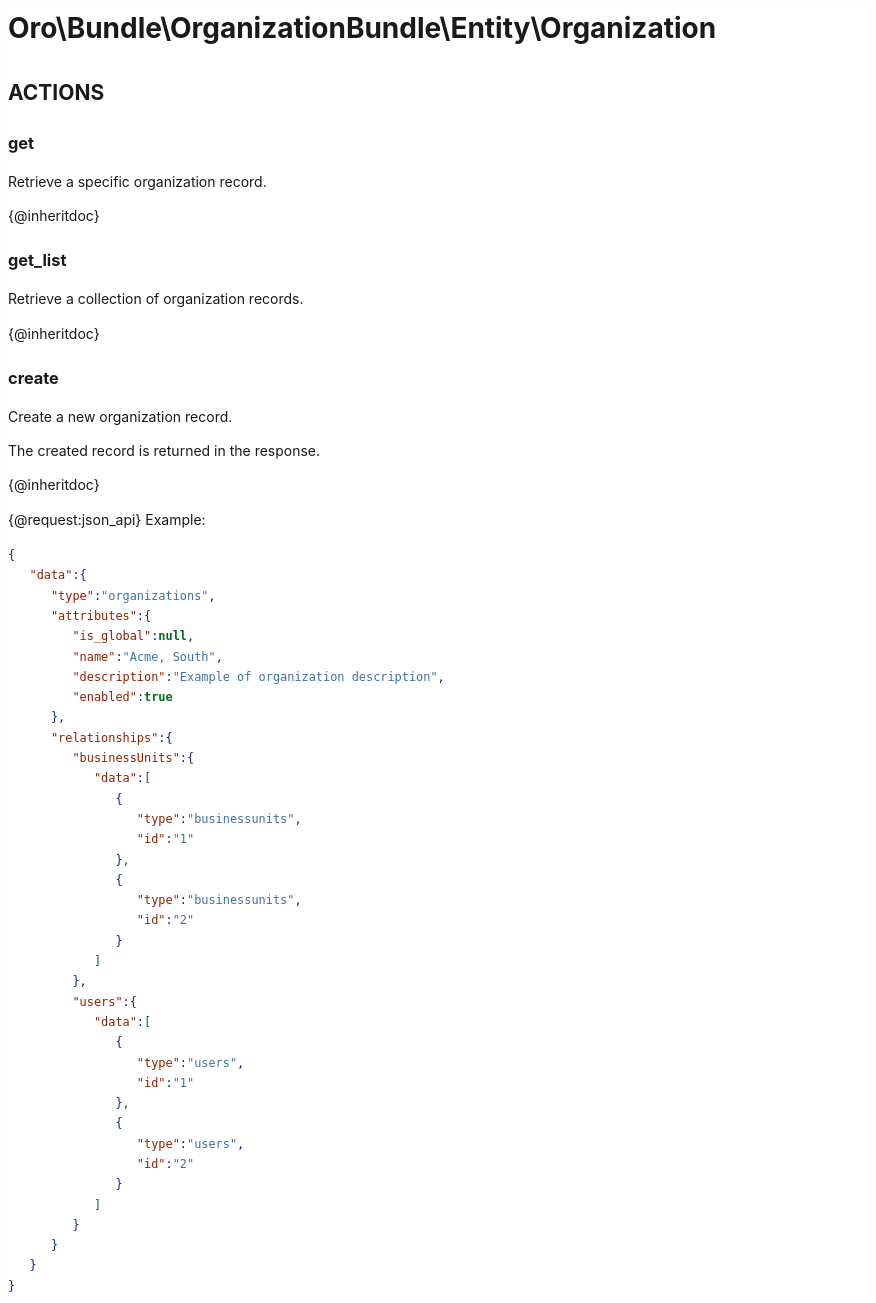 # Oro\Bundle\OrganizationBundle\Entity\Organization

## ACTIONS  

### get

Retrieve a specific organization record.

{@inheritdoc}

### get_list

Retrieve a collection of organization records.

{@inheritdoc}

### create

Create a new organization record.

The created record is returned in the response.

{@inheritdoc}

{@request:json_api}
Example:

```JSON
{  
   "data":{  
      "type":"organizations",
      "attributes":{  
         "is_global":null,
         "name":"Acme, South",
         "description":"Example of organization description",
         "enabled":true
      },
      "relationships":{  
         "businessUnits":{  
            "data":[  
               {  
                  "type":"businessunits",
                  "id":"1"
               },
               {  
                  "type":"businessunits",
                  "id":"2"
               }
            ]
         },
         "users":{  
            "data":[  
               {  
                  "type":"users",
                  "id":"1"
               },
               {  
                  "type":"users",
                  "id":"2"
               }
            ]
         }
      }
   }
}
```